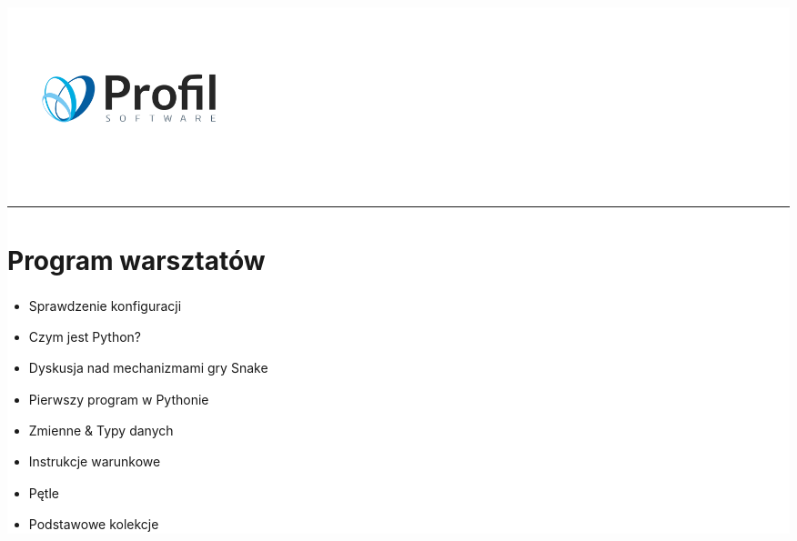 <img src="ps_logo.png" style="height: 200px"/>

---

# Program warsztatów


- Sprawdzenie konfiguracji

- Czym jest Python?

- Dyskusja nad mechanizmami gry Snake

- Pierwszy program w Pythonie

- Zmienne & Typy danych

- Instrukcje warunkowe

- Pętle

- Podstawowe kolekcje
